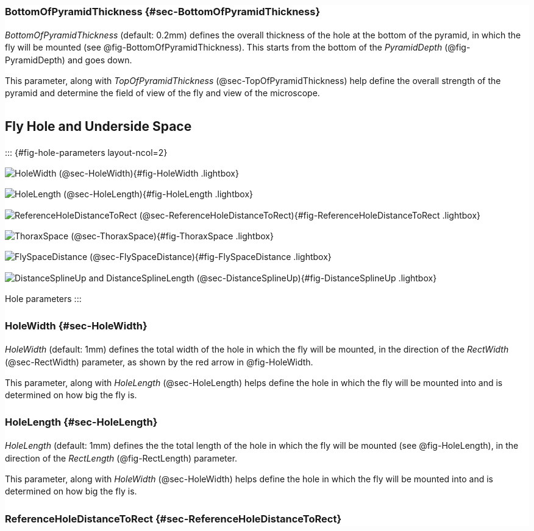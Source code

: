 
### BottomOfPyramidThickness {#sec-BottomOfPyramidThickness}

*BottomOfPyramidThickness* (default: 0.2mm) defines the overall thickness of the hole at the bottom of the pyramid, in which the fly will be mounted (see @fig-BottomOfPyramidThickness). This starts from the bottom of the *PyramidDepth* (@fig-PyramidDepth) and goes down.

This parameter, along with *TopOfPyramidThickness* (@sec-TopOfPyramidThickness) help define the overall strength of the pyramid and determine the field of view of the fly and view of the microscope. 


## Fly Hole and Underside Space


::: {#fig-hole-parameters layout-ncol=2}

![HoleWidth (@sec-HoleWidth)]({{site.baseurl}}/assets/img/Parametric-Fly-Holder/Param_HoleWidth.png){#fig-HoleWidth .lightbox}

![HoleLength (@sec-HoleLength)]({{site.baseurl}}/assets/img/Parametric-Fly-Holder/Param_HoleLength.png){#fig-HoleLength .lightbox}

![ReferenceHoleDistanceToRect (@sec-ReferenceHoleDistanceToRect)]({{site.baseurl}}/assets/img/Parametric-Fly-Holder/Param_ReferenceHoleDistanceToRect.png){#fig-ReferenceHoleDistanceToRect .lightbox}

![ThoraxSpace (@sec-ThoraxSpace)]({{site.baseurl}}/assets/img/Parametric-Fly-Holder/Param_ThoraxSpace.png){#fig-ThoraxSpace .lightbox}

![FlySpaceDistance (@sec-FlySpaceDistance)]({{site.baseurl}}/assets/img/Parametric-Fly-Holder/Param_FlySpaceDistance.png){#fig-FlySpaceDistance .lightbox}

![DistanceSplineUp and DistanceSplineLength (@sec-DistanceSplineUp)]({{site.baseurl}}/assets/img/Parametric-Fly-Holder/Param_DistanceSplineUp.png){#fig-DistanceSplineUp .lightbox}

Hole parameters
:::

### HoleWidth {#sec-HoleWidth}

*HoleWidth* (default: 1mm) defines the total width of the hole in which the fly will be mounted, in the direction of the *RectWidth* (@sec-RectWidth) parameter, as shown by the red arrow in @fig-HoleWidth. 

This parameter, along with *HoleLength* (@sec-HoleLength) helps define the hole in which the fly will be mounted into and is determined on how big the fly is. 


### HoleLength  {#sec-HoleLength}

*HoleLength* (default: 1mm) defines the the total length of the hole in which the fly will be mounted (see @fig-HoleLength), in the direction of the *RectLength* (@fig-RectLength) parameter. 

This parameter, along with *HoleWidth* (@sec-HoleWidth) helps define the hole in which the fly will be mounted into and is determined on how big the fly is. 


### ReferenceHoleDistanceToRect {#sec-ReferenceHoleDistanceToRect}
